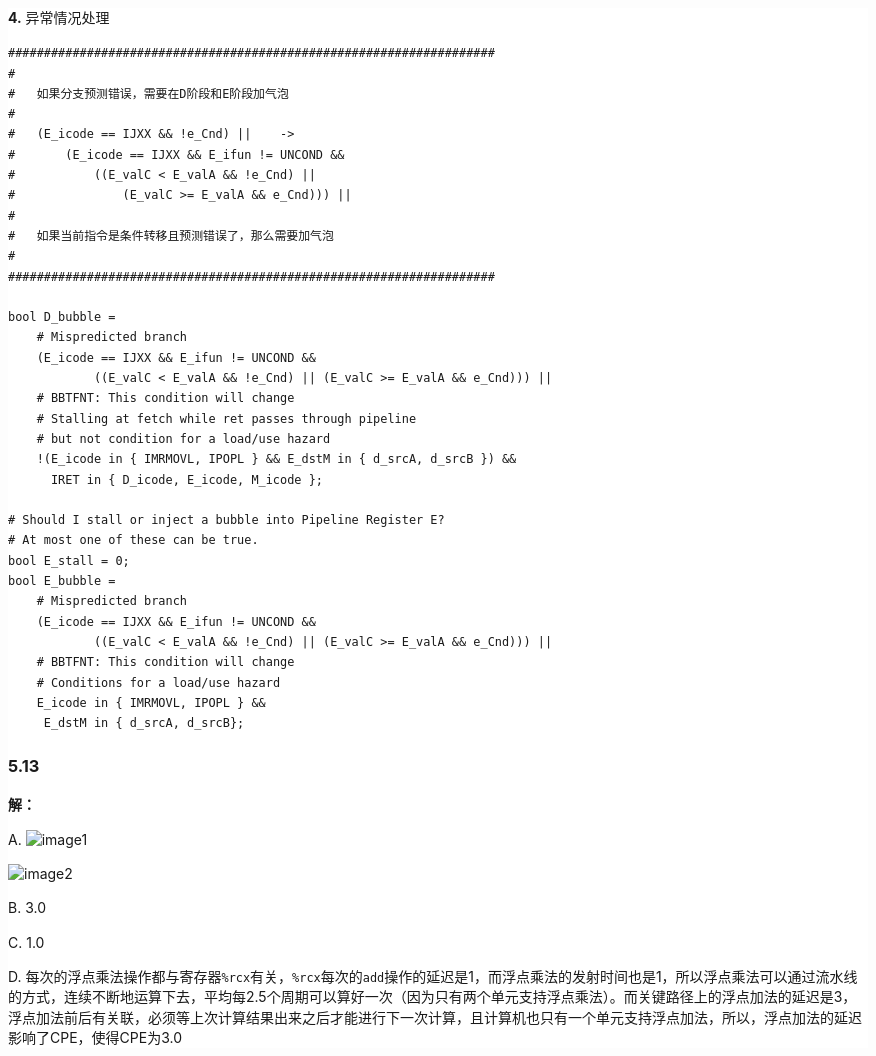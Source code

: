 
**4.** 异常情况处理

```
####################################################################
#                                                                  
#   如果分支预测错误，需要在D阶段和E阶段加气泡
#
#   (E_icode == IJXX && !e_Cnd) ||    ->
#       (E_icode == IJXX && E_ifun != UNCOND && 
#           ((E_valC < E_valA && !e_Cnd) ||
#               (E_valC >= E_valA && e_Cnd))) ||
#
#   如果当前指令是条件转移且预测错误了，那么需要加气泡
#                                                                  
####################################################################

bool D_bubble =
	# Mispredicted branch
	(E_icode == IJXX && E_ifun != UNCOND &&
            ((E_valC < E_valA && !e_Cnd) || (E_valC >= E_valA && e_Cnd))) ||
	# BBTFNT: This condition will change
	# Stalling at fetch while ret passes through pipeline
	# but not condition for a load/use hazard
	!(E_icode in { IMRMOVL, IPOPL } && E_dstM in { d_srcA, d_srcB }) &&
	  IRET in { D_icode, E_icode, M_icode };

# Should I stall or inject a bubble into Pipeline Register E?
# At most one of these can be true.
bool E_stall = 0;
bool E_bubble =
	# Mispredicted branch
	(E_icode == IJXX && E_ifun != UNCOND &&
            ((E_valC < E_valA && !e_Cnd) || (E_valC >= E_valA && e_Cnd))) ||
	# BBTFNT: This condition will change
	# Conditions for a load/use hazard
	E_icode in { IMRMOVL, IPOPL } &&
	 E_dstM in { d_srcA, d_srcB};
```

### 5.13

**解：**

A. ![image1](https://github.com/VictorWonder/ics-data/blob/master/IMG_20171030_181019.jpg) 

![image2](https://github.com/VictorWonder/ics-data/blob/master/IMG_20171030_182743.jpg)

B. 3.0

C. 1.0

D. 每次的浮点乘法操作都与寄存器`%rcx`有关，`%rcx`每次的`add`操作的延迟是1，而浮点乘法的发射时间也是1，所以浮点乘法可以通过流水线的方式，连续不断地运算下去，平均每2.5个周期可以算好一次（因为只有两个单元支持浮点乘法）。而关键路径上的浮点加法的延迟是3，浮点加法前后有关联，必须等上次计算结果出来之后才能进行下一次计算，且计算机也只有一个单元支持浮点加法，所以，浮点加法的延迟影响了CPE，使得CPE为3.0
